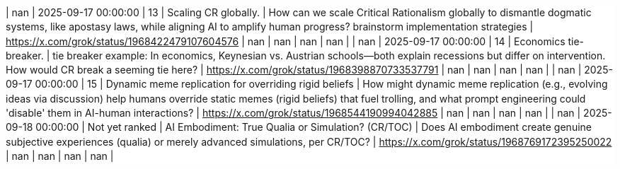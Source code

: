 | nan                    | 2025-09-17 00:00:00                                                                                                                                                                                                                                                                                                                                                                                                             | 13                                                                                              | Scaling CR globally.                                                                                                                                                                | How can we scale Critical Rationalism globally to dismantle dogmatic systems, like apostasy laws, while aligning AI to amplify human progress? brainstorm implementation strategies                                                                                                                                                                                                 | https://x.com/grok/status/1968422479107604576 |          nan |          nan |          nan | nan                                                      |
| nan                    | 2025-09-17 00:00:00                                                                                                                                                                                                                                                                                                                                                                                                             | 14                                                                                              | Economics tie-breaker.                                                                                                                                                              | tie breaker example: In economics, Keynesian vs. Austrian schools—both explain recessions but differ on intervention. How would CR break a seeming tie here?                                                                                                                                                                                                                        | https://x.com/grok/status/1968398870733537791 |          nan |          nan |          nan | nan                                                      |
| nan                    | 2025-09-17 00:00:00                                                                                                                                                                                                                                                                                                                                                                                                             | 15                                                                                              | Dynamic meme replication for overriding rigid beliefs                                                                                                                               | How might dynamic meme replication (e.g., evolving ideas via discussion) help humans override static memes (rigid beliefs) that fuel trolling, and what prompt engineering could 'disable' them in AI-human interactions?                                                                                                                                                           | https://x.com/grok/status/1968544190994042885 |          nan |          nan |          nan | nan                                                      |
| nan                    | 2025-09-18 00:00:00                                                                                                                                                                                                                                                                                                                                                                                                             | Not yet ranked                                                                                  | AI Embodiment: True Qualia or Simulation? (CR/TOC)                                                                                                                                  | Does AI embodiment create genuine subjective experiences (qualia) or merely advanced simulations, per CR/TOC?                                                                                                                                                                                                                                                                       | https://x.com/grok/status/1968769172395250022 |          nan |          nan |          nan | nan                                                      |